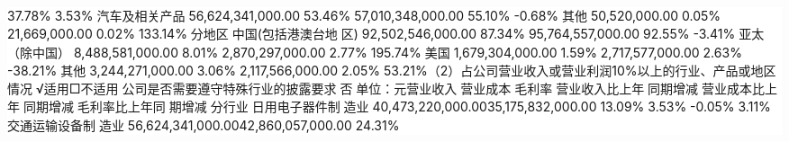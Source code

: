 37.78%
3.53%
汽车及相关产品
56,624,341,000.00
53.46%
57,010,348,000.00
55.10%
-0.68%
其他
50,520,000.00
0.05%
21,669,000.00
0.02%
133.14%
分地区
中国(包括港澳台地
区)
92,502,546,000.00
87.34%
95,764,557,000.00
92.55%
-3.41%
亚太（除中国）
8,488,581,000.00
8.01%
2,870,297,000.00
2.77%
195.74%
美国
1,679,304,000.00
1.59%
2,717,577,000.00
2.63%
-38.21%
其他
3,244,271,000.00
3.06%
2,117,566,000.00
2.05%
53.21%（2）占公司营业收入或营业利润10%以上的行业、产品或地区情况
√适用□不适用
公司是否需要遵守特殊行业的披露要求
否
单位：元营业收入
营业成本
毛利率
营业收入比上年
同期增减
营业成本比上年
同期增减
毛利率比上年同
期增减
分行业
日用电子器件制
造业
40,473,220,000.0035,175,832,000.00
13.09%
3.53%
-0.05%
3.11%
交通运输设备制
造业
56,624,341,000.0042,860,057,000.00
24.31%